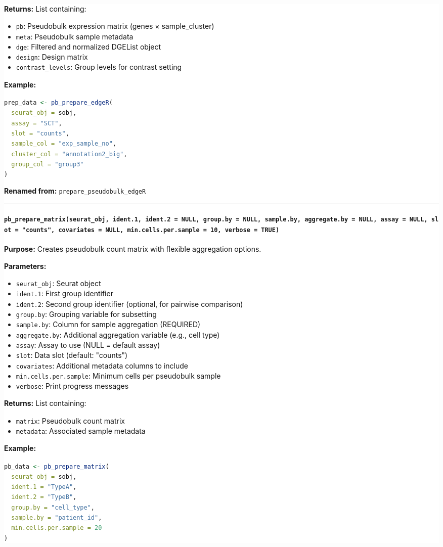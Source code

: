 **Returns:** List containing:
- `pb`: Pseudobulk expression matrix (genes × sample_cluster)
- `meta`: Pseudobulk sample metadata
- `dge`: Filtered and normalized DGEList object
- `design`: Design matrix
- `contrast_levels`: Group levels for contrast setting

**Example:**
```r
prep_data <- pb_prepare_edgeR(
  seurat_obj = sobj,
  assay = "SCT",
  slot = "counts",
  sample_col = "exp_sample_no",
  cluster_col = "annotation2_big",
  group_col = "group3"
)
```

**Renamed from:** `prepare_pseudobulk_edgeR`

---

#### `pb_prepare_matrix(seurat_obj, ident.1, ident.2 = NULL, group.by = NULL, sample.by, aggregate.by = NULL, assay = NULL, slot = "counts", covariates = NULL, min.cells.per.sample = 10, verbose = TRUE)`

**Purpose:** Creates pseudobulk count matrix with flexible aggregation options.

**Parameters:**
- `seurat_obj`: Seurat object
- `ident.1`: First group identifier
- `ident.2`: Second group identifier (optional, for pairwise comparison)
- `group.by`: Grouping variable for subsetting
- `sample.by`: Column for sample aggregation (REQUIRED)
- `aggregate.by`: Additional aggregation variable (e.g., cell type)
- `assay`: Assay to use (NULL = default assay)
- `slot`: Data slot (default: "counts")
- `covariates`: Additional metadata columns to include
- `min.cells.per.sample`: Minimum cells per pseudobulk sample
- `verbose`: Print progress messages

**Returns:** List containing:
- `matrix`: Pseudobulk count matrix
- `metadata`: Associated sample metadata

**Example:**
```r
pb_data <- pb_prepare_matrix(
  seurat_obj = sobj,
  ident.1 = "TypeA",
  ident.2 = "TypeB",
  group.by = "cell_type",
  sample.by = "patient_id",
  min.cells.per.sample = 20
)
```
